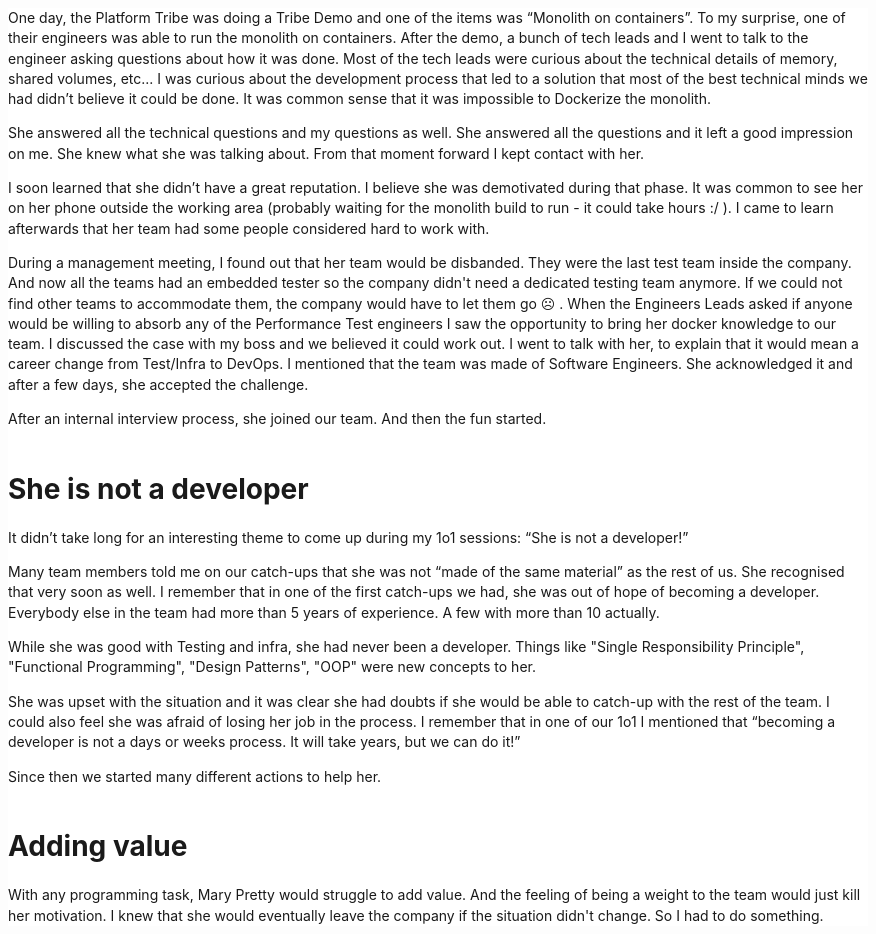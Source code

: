One day, the Platform Tribe was doing a Tribe Demo and one of the items was “Monolith on containers”. To my surprise, one of their engineers was able to run the monolith on containers. After the demo, a bunch of tech leads and I went to talk to the engineer asking questions about how it was done. Most of the tech leads were curious about the technical details of memory, shared volumes, etc... I was curious about the development process that led to a solution that most of the best technical minds we had didn’t believe it could be done. It was common sense that it was impossible to Dockerize the monolith.

She answered all the technical questions and my questions as well. She answered all the questions and it left a good impression on me. She knew what she was talking about. From that moment forward I kept contact with her.

I soon learned that she didn’t have a great reputation. I believe she was demotivated during that phase. It was common to see her on her phone outside the working area (probably waiting for the monolith build to run - it could take hours :/ ). I came to learn afterwards that her team had some people considered hard to work with.

During a management meeting, I found out that her team would be disbanded. They were the last test team inside the company. And now all the teams had an embedded tester so the company didn't need a dedicated testing team anymore. If we could not find other teams to accommodate them, the company would have to let them go ☹️ .
When the Engineers Leads asked if anyone would be willing to absorb any of the Performance Test engineers I saw the opportunity to bring her docker knowledge to our team. I discussed the case with my boss and we believed it could work out.
I went to talk with her, to explain that it would mean a career change from Test/Infra to DevOps. I mentioned that the team was made of Software Engineers. She acknowledged it and after a few days, she accepted the challenge.

After an internal interview process, she joined our team. And then the fun started.

# She is not a developer

It didn’t take long for an interesting theme to come up during my 1o1 sessions: “She is not a developer!”

Many team members told me on our catch-ups that she was not “made of the same material” as the rest of us. She recognised that very soon as well. I remember that in one of the first catch-ups we had, she was out of hope of becoming a developer. Everybody else in the team had more than 5 years of experience. A few with more than 10 actually.

While she was good with Testing and infra, she had never been a developer. Things like "Single Responsibility Principle", "Functional Programming", "Design Patterns", "OOP" were new concepts to her.

She was upset with the situation and it was clear she had doubts if she would be able to catch-up with the rest of the team. I could also feel she was afraid of losing her job in the process. I remember that in one of our 1o1 I mentioned that “becoming a developer is not a days or weeks process. It will take years, but we can do it!”

Since then we started many different actions to help her.

# Adding value

With any programming task, Mary Pretty would struggle to add value. And the feeling of being a weight to the team would just kill her motivation. I knew that she would eventually leave the company if the situation didn't change. So I had to do something.
